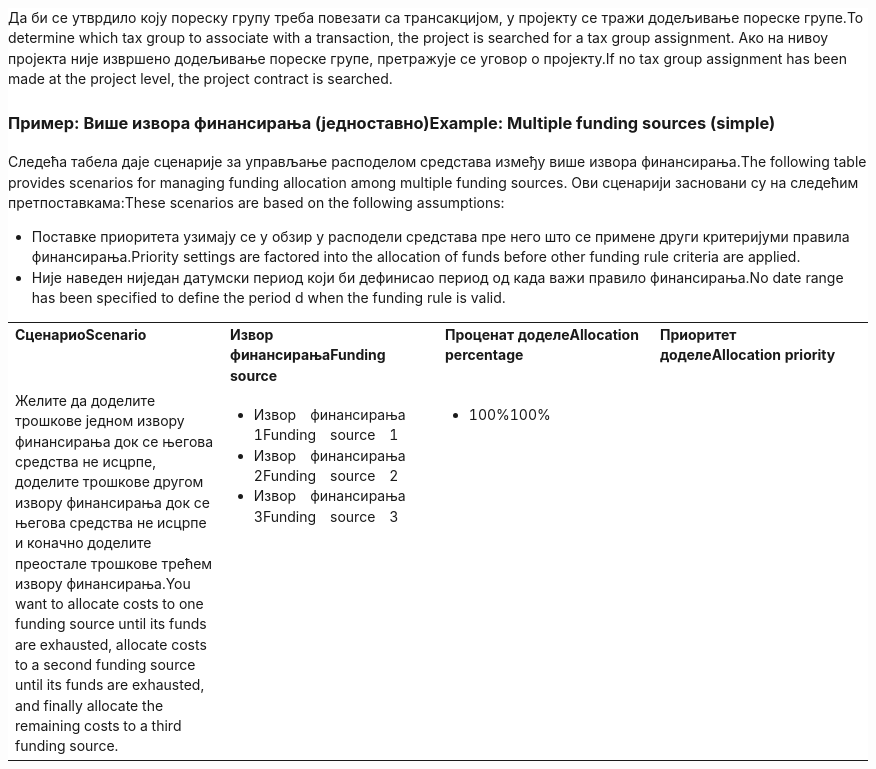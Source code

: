<span data-ttu-id="3f76e-136">Да би се утврдило коју пореску групу треба повезати са трансакцијом, у пројекту се тражи додељивање пореске групе.</span><span class="sxs-lookup"><span data-stu-id="3f76e-136">To determine which tax group to associate with a transaction, the project is searched for a tax group assignment.</span></span> <span data-ttu-id="3f76e-137">Ако на нивоу пројекта није извршено додељивање пореске групе, претражује се уговор о пројекту.</span><span class="sxs-lookup"><span data-stu-id="3f76e-137">If no tax group assignment has been made at the project level, the project contract is searched.</span></span>

### <a name="example-multiple-funding-sources-simple"></a><span data-ttu-id="3f76e-138">Пример: Више извора финансирања (једноставно)</span><span class="sxs-lookup"><span data-stu-id="3f76e-138">Example: Multiple funding sources (simple)</span></span>

<span data-ttu-id="3f76e-139">Следећа табела даје сценарије за управљање расподелом средстава између више извора финансирања.</span><span class="sxs-lookup"><span data-stu-id="3f76e-139">The following table provides scenarios for managing funding allocation among multiple funding sources.</span></span> <span data-ttu-id="3f76e-140">Ови сценарији засновани су на следећим претпоставкама:</span><span class="sxs-lookup"><span data-stu-id="3f76e-140">These scenarios are based on the following assumptions:</span></span>

-   <span data-ttu-id="3f76e-141">Поставке приоритета узимају се у обзир у расподели средстава пре него што се примене други критеријуми правила финансирања.</span><span class="sxs-lookup"><span data-stu-id="3f76e-141">Priority settings are factored into the allocation of funds before other funding rule criteria are applied.</span></span>
-   <span data-ttu-id="3f76e-142">Није наведен ниједан датумски период који би дефинисао период од када важи правило финансирања.</span><span class="sxs-lookup"><span data-stu-id="3f76e-142">No date range has been specified to define the period d when the funding rule is valid.</span></span>

<table>
<colgroup>
<col width="25%" />
<col width="25%" />
<col width="25%" />
<col width="25%" />
</colgroup>
<tbody>
<tr class="odd">
<td><span data-ttu-id="3f76e-143"><strong>Сценарио</strong></span><span class="sxs-lookup"><span data-stu-id="3f76e-143"><strong>Scenario</strong></span></span></td>
<td><span data-ttu-id="3f76e-144"><strong>Извор финансирања</strong></span><span class="sxs-lookup"><span data-stu-id="3f76e-144"><strong>Funding source</strong></span></span></td>
<td><span data-ttu-id="3f76e-145"><strong>Проценат доделе</strong></span><span class="sxs-lookup"><span data-stu-id="3f76e-145"><strong>Allocation percentage</strong></span></span></td>
<td><span data-ttu-id="3f76e-146"><strong>Приоритет доделе</strong></span><span class="sxs-lookup"><span data-stu-id="3f76e-146"><strong>Allocation priority</strong></span></span></td>
</tr>
<tr class="even">
<td><span data-ttu-id="3f76e-147">Желите да доделите трошкове једном извору финансирања док се његова средства не исцрпе, доделите трошкове другом извору финансирања док се његова средства не исцрпе и коначно доделите преостале трошкове трећем извору финансирања.</span><span class="sxs-lookup"><span data-stu-id="3f76e-147">You want to allocate costs to one funding source until its funds are exhausted, allocate costs to a second funding source until its funds are exhausted, and finally allocate the remaining costs to a third funding source.</span></span></td>
<td><ul>
<li><span data-ttu-id="3f76e-148">Извор　финансирања　1</span><span class="sxs-lookup"><span data-stu-id="3f76e-148">Funding　source　1</span></span></li>
<li><span data-ttu-id="3f76e-149">Извор　финансирања　2</span><span class="sxs-lookup"><span data-stu-id="3f76e-149">Funding　source　2</span></span></li>
<li><span data-ttu-id="3f76e-150">Извор　финансирања　3</span><span class="sxs-lookup"><span data-stu-id="3f76e-150">Funding　source　3</span></span></li>
</ul></td>
<td><ul>
<li><span data-ttu-id="3f76e-151">100%</span><span class="sxs-lookup"><span data-stu-id="3f76e-151">100%</span></span></li>